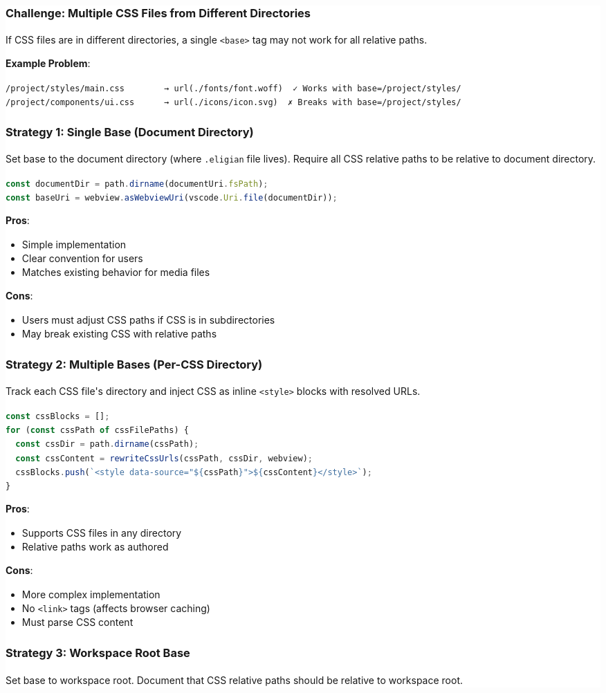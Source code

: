 ### Challenge: Multiple CSS Files from Different Directories

If CSS files are in different directories, a single `<base>` tag may not work for all relative paths.

**Example Problem**:
```
/project/styles/main.css        → url(./fonts/font.woff)  ✓ Works with base=/project/styles/
/project/components/ui.css      → url(./icons/icon.svg)  ✗ Breaks with base=/project/styles/
```

### Strategy 1: Single Base (Document Directory)

Set base to the document directory (where `.eligian` file lives). Require all CSS relative paths to be relative to document directory.

```typescript
const documentDir = path.dirname(documentUri.fsPath);
const baseUri = webview.asWebviewUri(vscode.Uri.file(documentDir));
```

**Pros**:
- Simple implementation
- Clear convention for users
- Matches existing behavior for media files

**Cons**:
- Users must adjust CSS paths if CSS is in subdirectories
- May break existing CSS with relative paths

### Strategy 2: Multiple Bases (Per-CSS Directory)

Track each CSS file's directory and inject CSS as inline `<style>` blocks with resolved URLs.

```typescript
const cssBlocks = [];
for (const cssPath of cssFilePaths) {
  const cssDir = path.dirname(cssPath);
  const cssContent = rewriteCssUrls(cssPath, cssDir, webview);
  cssBlocks.push(`<style data-source="${cssPath}">${cssContent}</style>`);
}
```

**Pros**:
- Supports CSS files in any directory
- Relative paths work as authored

**Cons**:
- More complex implementation
- No `<link>` tags (affects browser caching)
- Must parse CSS content

### Strategy 3: Workspace Root Base

Set base to workspace root. Document that CSS relative paths should be relative to workspace root.
